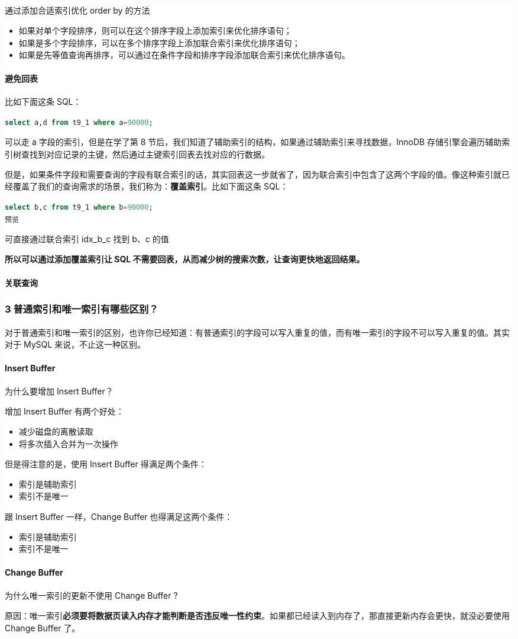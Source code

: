 通过添加合适索引优化 order by 的方法

- 如果对单个字段排序，则可以在这个排序字段上添加索引来优化排序语句；
- 如果是多个字段排序，可以在多个排序字段上添加联合索引来优化排序语句；
- 如果是先等值查询再排序，可以通过在条件字段和排序字段添加联合索引来优化排序语句。

####  避免回表

比如下面这条 SQL：

```sql
select a,d from t9_1 where a=90000;
```

可以走 a 字段的索引，但是在学了第 8 节后，我们知道了辅助索引的结构，如果通过辅助索引来寻找数据，InnoDB 存储引擎会遍历辅助索引树查找到对应记录的主键，然后通过主键索引回表去找对应的行数据。

但是，如果条件字段和需要查询的字段有联合索引的话，其实回表这一步就省了，因为联合索引中包含了这两个字段的值。像这种索引就已经覆盖了我们的查询需求的场景，我们称为：**覆盖索引**。比如下面这条 SQL：

```sql
select b,c from t9_1 where b=90000;
预览
```

可直接通过联合索引 idx_b_c 找到 b、c 的值

**所以可以通过添加覆盖索引让 SQL 不需要回表，从而减少树的搜索次数，让查询更快地返回结果。**

####  关联查询

### 3   普通索引和唯一索引有哪些区别？

对于普通索引和唯一索引的区别，也许你已经知道：有普通索引的字段可以写入重复的值，而有唯一索引的字段不可以写入重复的值。其实对于 MySQL 来说，不止这一种区别。

#### Insert Buffer

为什么要增加 Insert Buffer？

增加 Insert Buffer 有两个好处：

- 减少磁盘的离散读取
- 将多次插入合并为一次操作

但是得注意的是，使用 Insert Buffer 得满足两个条件：

- 索引是辅助索引
- 索引不是唯一

跟 Insert Buffer 一样，Change Buffer 也得满足这两个条件：

- 索引是辅助索引
- 索引不是唯一

#### Change Buffer

为什么唯一索引的更新不使用 Change Buffer ?

原因：唯一索引**必须要将数据页读入内存才能判断是否违反唯一性约束**。如果都已经读入到内存了，那直接更新内存会更快，就没必要使用 Change Buffer 了。
